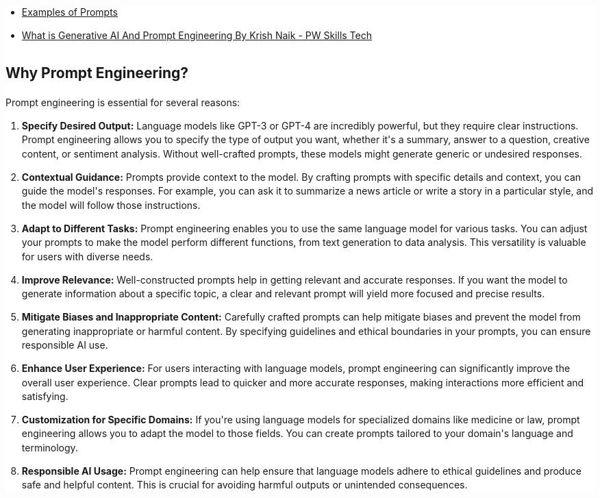 - [Examples of Prompts](https://www.promptingguide.ai/introduction/examples)

- [What is Generative AI And Prompt Engineering By Krish Naik - PW Skills Tech](https://www.youtube.com/watch?v=n7b9cbkj0_I)

## Why Prompt Engineering?

Prompt engineering is essential for several reasons:

1. **Specify Desired Output:** Language models like GPT-3 or GPT-4 are incredibly powerful, but they require clear instructions. Prompt engineering allows you to specify the type of output you want, whether it's a summary, answer to a question, creative content, or sentiment analysis. Without well-crafted prompts, these models might generate generic or undesired responses.

2. **Contextual Guidance:** Prompts provide context to the model. By crafting prompts with specific details and context, you can guide the model's responses. For example, you can ask it to summarize a news article or write a story in a particular style, and the model will follow those instructions.

3. **Adapt to Different Tasks:** Prompt engineering enables you to use the same language model for various tasks. You can adjust your prompts to make the model perform different functions, from text generation to data analysis. This versatility is valuable for users with diverse needs.

4. **Improve Relevance:** Well-constructed prompts help in getting relevant and accurate responses. If you want the model to generate information about a specific topic, a clear and relevant prompt will yield more focused and precise results.

5. **Mitigate Biases and Inappropriate Content:** Carefully crafted prompts can help mitigate biases and prevent the model from generating inappropriate or harmful content. By specifying guidelines and ethical boundaries in your prompts, you can ensure responsible AI use.

6. **Enhance User Experience:** For users interacting with language models, prompt engineering can significantly improve the overall user experience. Clear prompts lead to quicker and more accurate responses, making interactions more efficient and satisfying.

7. **Customization for Specific Domains:** If you're using language models for specialized domains like medicine or law, prompt engineering allows you to adapt the model to those fields. You can create prompts tailored to your domain's language and terminology.

8. **Responsible AI Usage:** Prompt engineering can help ensure that language models adhere to ethical guidelines and produce safe and helpful content. This is crucial for avoiding harmful outputs or unintended consequences.